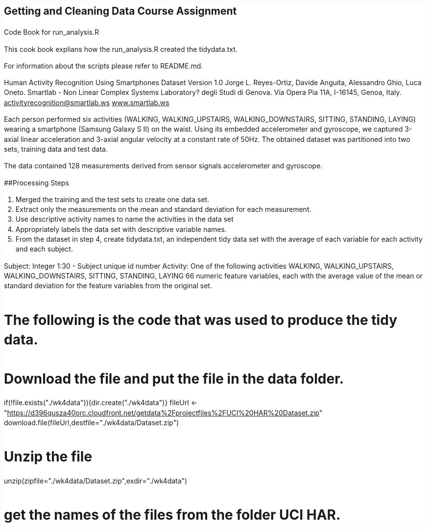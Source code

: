 ## Getting and Cleaning Data Course Assignment

Code Book for run_analysis.R

This cook book explians how the run_analysis.R created the tidydata.txt.

For information about the scripts please refer to README.md.

Human Activity Recognition Using Smartphones Dataset Version 1.0 Jorge L. Reyes-Ortiz, Davide Anguita, Alessandro Ghio, Luca Oneto. 
Smartlab - Non Linear Complex Systems Laboratory? degli Studi di Genova. Via Opera Pia 11A, I-16145, Genoa, Italy. activityrecognition@smartlab.ws www.smartlab.ws

Each person performed six activities (WALKING, WALKING_UPSTAIRS, WALKING_DOWNSTAIRS, SITTING, STANDING, LAYING) wearing a smartphone (Samsung Galaxy S II) on the waist. 
Using its embedded accelerometer and gyroscope, we captured 3-axial linear acceleration and 3-axial angular velocity at a constant rate of 50Hz. 
The obtained dataset was partitioned into two sets, training data and test data.

The data contained 128 measurements derived from sensor signals accelerometer and gyroscope. 

##Processing Steps

1. Merged the training and the test sets to create one data set.
2. Extract only the measurements on the mean and standard deviation for each measurement.
3. Use descriptive activity names to name the activities in the data set
4. Appropriately labels the data set with descriptive variable names.
5. From the dataset in step 4, create tidydata.txt, an independent tidy data set with the average of each variable for each activity and each subject.

Subject: Integer 1:30 - Subject unique id number
Activity: One of the following activities WALKING, WALKING_UPSTAIRS, WALKING_DOWNSTAIRS, SITTING, STANDING, LAYING
66 numeric feature variables, each with the average value of the mean or standard deviation for the feature variables from the original set.


# The following is the code that was used to produce the tidy data.

# Download the file and put the file in the data folder.

if(!file.exists("./wk4data")){dir.create("./wk4data")}
fileUrl <- "https://d396qusza40orc.cloudfront.net/getdata%2Fprojectfiles%2FUCI%20HAR%20Dataset.zip"
download.file(fileUrl,destfile="./wk4data/Dataset.zip")

# Unzip the file

unzip(zipfile="./wk4data/Dataset.zip",exdir="./wk4data")

# get the names of the files from the folder UCI HAR.
